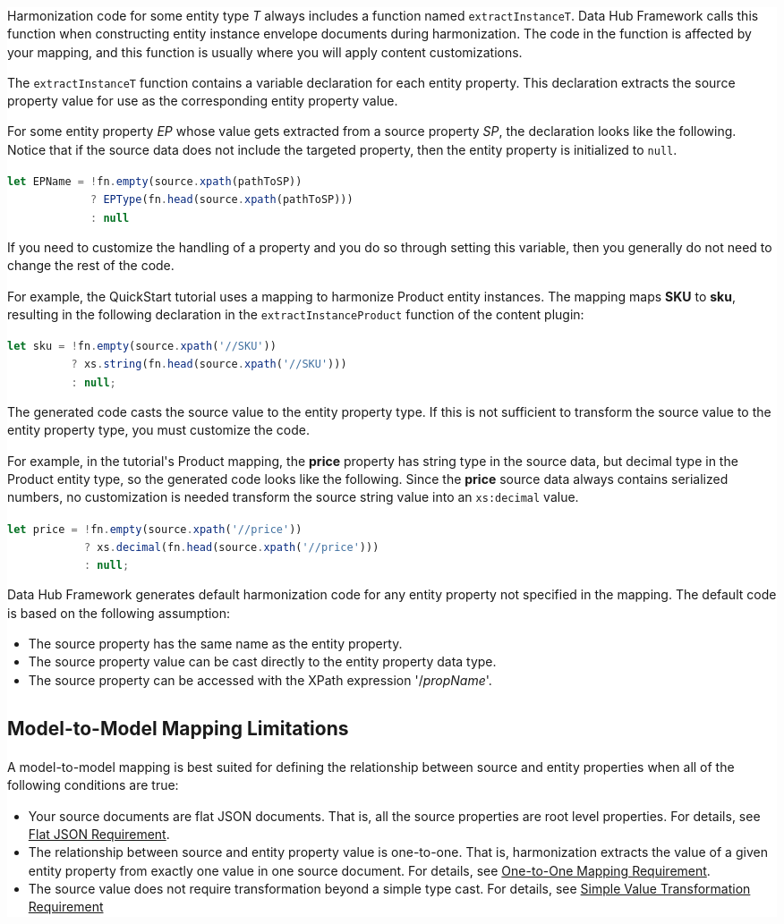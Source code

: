 Harmonization code for some entity type _T_ always includes a function named `extractInstanceT`. Data Hub Framework calls this function when constructing entity instance envelope documents during harmonization. The code in the function is affected by your mapping, and this function is usually where you will apply content customizations.

The `extractInstanceT` function contains a variable declaration for each entity property. This declaration extracts the source property value for use as the corresponding entity property value.

For some entity property _EP_ whose value gets extracted from a source property _SP_, the declaration looks like the following. Notice that if the source data does not include the targeted property, then the entity property is initialized to `null`.
```javascript
let EPName = !fn.empty(source.xpath(pathToSP))
             ? EPType(fn.head(source.xpath(pathToSP)))
             : null
```

If you need to customize the handling of a property and you do so through setting this variable, then you generally do not need to change the rest of the code.

For example, the QuickStart tutorial uses a mapping to harmonize Product entity instances. The mapping maps **SKU** to **sku**, resulting in the following declaration in the `extractInstanceProduct` function of the content plugin:
```javascript
let sku = !fn.empty(source.xpath('//SKU'))
          ? xs.string(fn.head(source.xpath('//SKU')))
          : null;
```
The generated code casts the source value to the entity property type. If this is not sufficient to transform the source value to the entity property type, you must customize the code.

For example, in the tutorial's Product mapping, the **price** property has string type in the source data, but decimal type in the Product entity type, so the generated code looks like the following. Since the **price** source data always contains serialized numbers, no customization is needed transform the source string value into an `xs:decimal` value.
```javascript
let price = !fn.empty(source.xpath('//price'))
            ? xs.decimal(fn.head(source.xpath('//price')))
            : null;
```
Data Hub Framework generates default harmonization code for any entity property not specified in the mapping. The default code is based on the following assumption:

* The source property has the same name as the entity property.
* The source property value can be cast directly to the entity property data type.
* The source property can be accessed with the XPath expression '/_propName_'.

## Model-to-Model Mapping Limitations

A model-to-model mapping is best suited for defining the relationship between source and entity properties when all of the following conditions are true:

* Your source documents are flat JSON documents. That is, all the source properties are root level properties. For details, see [Flat JSON Requirement](#flat-json-requirement).
* The relationship between source and entity property value is one-to-one. That is, harmonization extracts the value of a given entity property from exactly one value in one source document. For details, see [One-to-One Mapping Requirement](#one-to-one-mapping-requirement).
* The source value does not require transformation beyond a simple type cast. For details, see [Simple Value Transformation Requirement](#simple-value-transformation-requirement)
